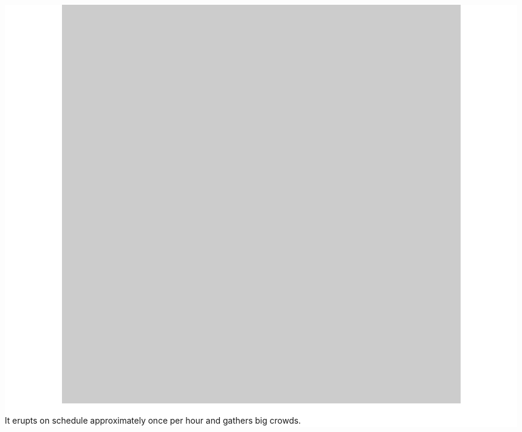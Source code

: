 <a href="https://www.flickr.com/photos/118782975@N05/12836336825/" title="DSC03140 by elevenroute, on Flickr"><img src="/images/bg.png" data-src="https://c2.staticflickr.com/8/7421/12836336825_cb85ecf0b7_b.jpg" width="1000" height="669" alt="DSC03140"></a>

It erupts on schedule approximately once per hour and gathers big crowds.
